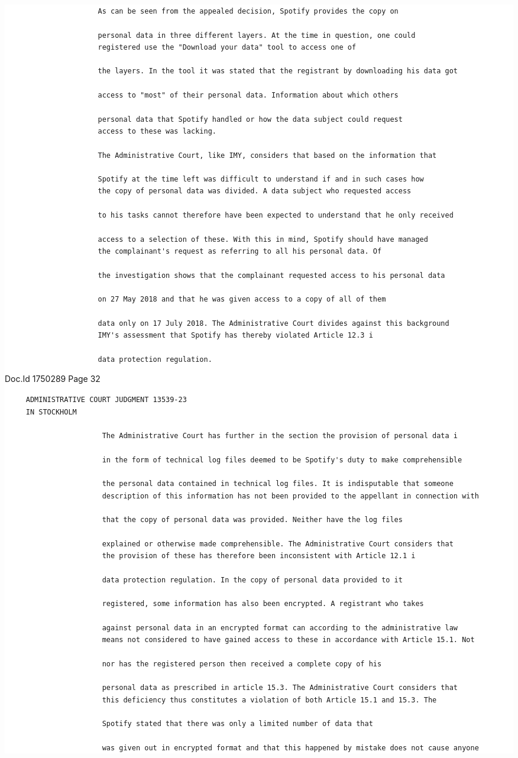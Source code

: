                           As can be seen from the appealed decision, Spotify provides the copy on

                          personal data in three different layers. At the time in question, one could
                          registered use the "Download your data" tool to access one of

                          the layers. In the tool it was stated that the registrant by downloading his data got

                          access to "most" of their personal data. Information about which others

                          personal data that Spotify handled or how the data subject could request
                          access to these was lacking.

                          The Administrative Court, like IMY, considers that based on the information that

                          Spotify at the time left was difficult to understand if and in such cases how
                          the copy of personal data was divided. A data subject who requested access

                          to his tasks cannot therefore have been expected to understand that he only received

                          access to a selection of these. With this in mind, Spotify should have managed
                          the complainant's request as referring to all his personal data. Of

                          the investigation shows that the complainant requested access to his personal data

                          on 27 May 2018 and that he was given access to a copy of all of them

                          data only on 17 July 2018. The Administrative Court divides against this background
                          IMY's assessment that Spotify has thereby violated Article 12.3 i

                          data protection regulation.

Doc.Id 1750289 Page 32

         ADMINISTRATIVE COURT JUDGMENT 13539-23
         IN STOCKHOLM

                           The Administrative Court has further in the section the provision of personal data i

                           in the form of technical log files deemed to be Spotify's duty to make comprehensible

                           the personal data contained in technical log files. It is indisputable that someone
                           description of this information has not been provided to the appellant in connection with

                           that the copy of personal data was provided. Neither have the log files

                           explained or otherwise made comprehensible. The Administrative Court considers that
                           the provision of these has therefore been inconsistent with Article 12.1 i

                           data protection regulation. In the copy of personal data provided to it

                           registered, some information has also been encrypted. A registrant who takes

                           against personal data in an encrypted format can according to the administrative law
                           means not considered to have gained access to these in accordance with Article 15.1. Not

                           nor has the registered person then received a complete copy of his

                           personal data as prescribed in article 15.3. The Administrative Court considers that
                           this deficiency thus constitutes a violation of both Article 15.1 and 15.3. The

                           Spotify stated that there was only a limited number of data that

                           was given out in encrypted format and that this happened by mistake does not cause anyone
